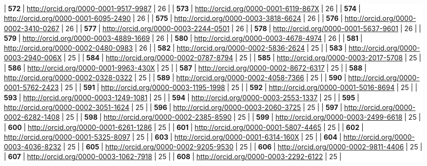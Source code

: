 | **572** | http://orcid.org/0000-0001-9517-9987 | 26                   |
| **573** | http://orcid.org/0000-0001-6119-867X | 26                   |
| **574** | http://orcid.org/0000-0001-6095-2490 | 26                   |
| **575** | http://orcid.org/0000-0003-3818-6624 | 26                   |
| **576** | http://orcid.org/0000-0002-3410-0267 | 26                   |
| **577** | http://orcid.org/0000-0003-2244-0501 | 26                   |
| **578** | http://orcid.org/0000-0001-5637-9601 | 26                   |
| **579** | http://orcid.org/0000-0003-4889-1669 | 26                   |
| **580** | http://orcid.org/0000-0003-4678-4974 | 26                   |
| **581** | http://orcid.org/0000-0002-0480-0983 | 26                   |
| **582** | http://orcid.org/0000-0002-5836-2624 | 25                   |
| **583** | http://orcid.org/0000-0003-2940-006X | 25                   |
| **584** | http://orcid.org/0000-0002-0787-8794 | 25                   |
| **585** | http://orcid.org/0000-0003-2017-5708 | 25                   |
| **586** | http://orcid.org/0000-0001-9963-430X | 25                   |
| **587** | http://orcid.org/0000-0002-8672-6317 | 25                   |
| **588** | http://orcid.org/0000-0002-0328-0322 | 25                   |
| **589** | http://orcid.org/0000-0002-4058-7366 | 25                   |
| **590** | http://orcid.org/0000-0001-5762-2423 | 25                   |
| **591** | http://orcid.org/0000-0003-1195-1998 | 25                   |
| **592** | http://orcid.org/0000-0001-5016-8694 | 25                   |
| **593** | http://orcid.org/0000-0003-1249-1081 | 25                   |
| **594** | http://orcid.org/0000-0003-2553-1337 | 25                   |
| **595** | http://orcid.org/0000-0002-3051-1624 | 25                   |
| **596** | http://orcid.org/0000-0003-2060-3725 | 25                   |
| **597** | http://orcid.org/0000-0002-6282-1408 | 25                   |
| **598** | http://orcid.org/0000-0002-2385-8590 | 25                   |
| **599** | http://orcid.org/0000-0003-2499-6618 | 25                   |
| **600** | http://orcid.org/0000-0001-6261-1286 | 25                   |
| **601** | http://orcid.org/0000-0001-5807-4465 | 25                   |
| **602** | http://orcid.org/0000-0001-5325-8097 | 25                   |
| **603** | http://orcid.org/0000-0001-6314-160X | 25                   |
| **604** | http://orcid.org/0000-0003-4036-8232 | 25                   |
| **605** | http://orcid.org/0000-0002-9205-9530 | 25                   |
| **606** | http://orcid.org/0000-0002-9811-4406 | 25                   |
| **607** | http://orcid.org/0000-0003-1062-7918 | 25                   |
| **608** | http://orcid.org/0000-0003-2292-6122 | 25                   |